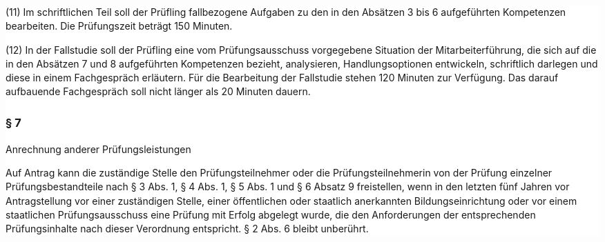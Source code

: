 </div>

<div class="jurAbsatz">

(11) Im schriftlichen Teil soll der Prüfling fallbezogene Aufgaben zu
den in den Absätzen 3 bis 6 aufgeführten Kompetenzen bearbeiten. Die
Prüfungszeit beträgt 150 Minuten.

</div>

<div class="jurAbsatz">

(12) In der Fallstudie soll der Prüfling eine vom Prüfungsausschuss
vorgegebene Situation der Mitarbeiterführung, die sich auf die in den
Absätzen 7 und 8 aufgeführten Kompetenzen bezieht, analysieren,
Handlungsoptionen entwickeln, schriftlich darlegen und diese in einem
Fachgespräch erläutern. Für die Bearbeitung der Fallstudie stehen 120
Minuten zur Verfügung. Das darauf aufbauende Fachgespräch soll nicht
länger als 20 Minuten dauern.

</div>

</div>

</div>

</div>

<span id="BJNR020730978BJNE000805377.html"></span>

### § 7  
Anrechnung anderer Prüfungsleistungen

<div>

<div class="jnhtml">

<div>

<div class="jurAbsatz">

Auf Antrag kann die zuständige Stelle den Prüfungsteilnehmer oder die
Prüfungsteilnehmerin von der Prüfung einzelner Prüfungsbestandteile
nach § 3 Abs. 1, § 4 Abs. 1, § 5 Abs. 1 und § 6 Absatz 9 freistellen,
wenn in den letzten fünf Jahren vor Antragstellung vor einer zuständigen
Stelle, einer öffentlichen oder staatlich anerkannten
Bildungseinrichtung oder vor einem staatlichen Prüfungsausschuss eine
Prüfung mit Erfolg abgelegt wurde, die den Anforderungen der
entsprechenden Prüfungsinhalte nach dieser Verordnung entspricht. § 2
Abs. 6 bleibt unberührt.

</div>

</div>

</div>

</div>

<span id="BJNR020730978BJNE000903377.html"></span>
